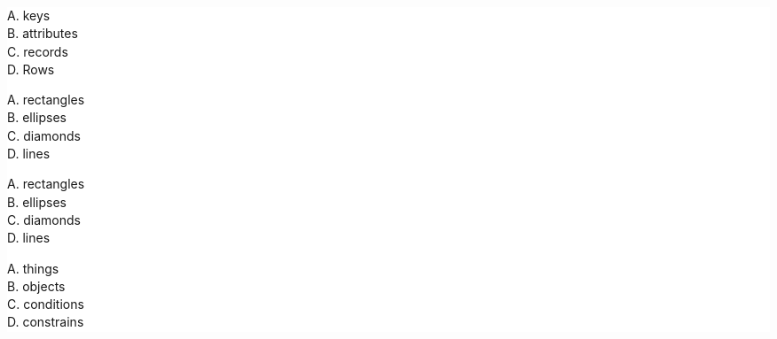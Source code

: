 A. keys  
B. attributes  
C. records  
D. Rows  
  
A. rectangles  
B. ellipses  
C. diamonds  
D. lines  
  
A. rectangles  
B. ellipses  
C. diamonds  
D. lines  
  
A. things  
B. objects  
C. conditions  
D. constrains  



[6d16866d50d84e5386971b9777b9d78b.jpg]: https://www.xkxxkx.cn/file/exam/software/数据库系统工程师/综合知识/第9题/6d16866d50d84e5386971b9777b9d78b.jpg
[ef0524bd1e364b3fb757e35a57f173d3.jpg]: https://www.xkxxkx.cn/file/exam/software/数据库系统工程师/综合知识/第20题/ef0524bd1e364b3fb757e35a57f173d3.jpg
